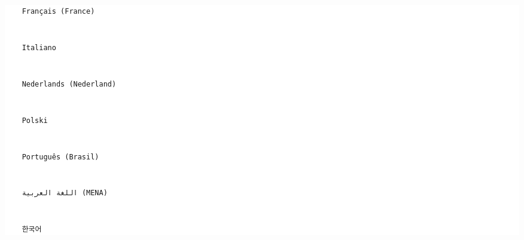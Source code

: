 
        Français (France)
      

        Italiano
      

        Nederlands (Nederland)
      

        Polski
      

        Português (Brasil)
      

        اللغة العربية (MENA)
      

        한국어
      
















